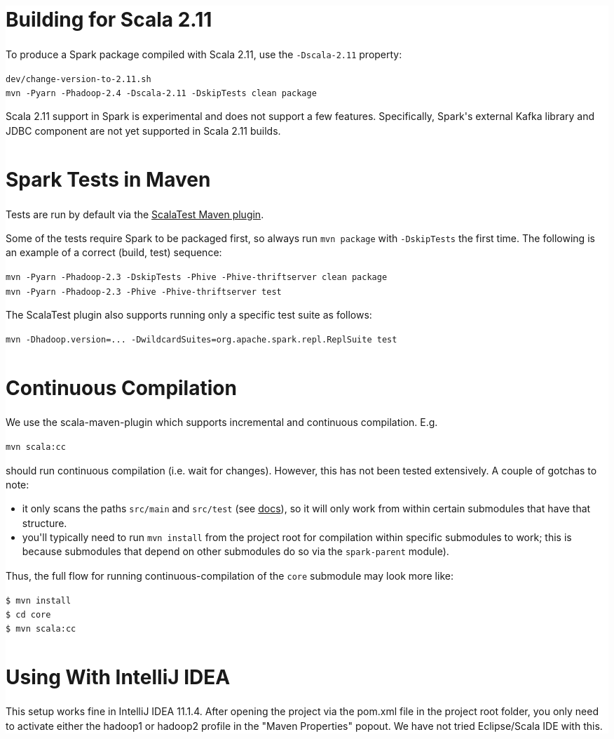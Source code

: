 # Building for Scala 2.11
To produce a Spark package compiled with Scala 2.11, use the `-Dscala-2.11` property:

    dev/change-version-to-2.11.sh
    mvn -Pyarn -Phadoop-2.4 -Dscala-2.11 -DskipTests clean package

Scala 2.11 support in Spark is experimental and does not support a few features.
Specifically, Spark's external Kafka library and JDBC component are not yet
supported in Scala 2.11 builds.

# Spark Tests in Maven

Tests are run by default via the [ScalaTest Maven plugin](http://www.scalatest.org/user_guide/using_the_scalatest_maven_plugin). 

Some of the tests require Spark to be packaged first, so always run `mvn package` with `-DskipTests` the first time.  The following is an example of a correct (build, test) sequence:

    mvn -Pyarn -Phadoop-2.3 -DskipTests -Phive -Phive-thriftserver clean package
    mvn -Pyarn -Phadoop-2.3 -Phive -Phive-thriftserver test

The ScalaTest plugin also supports running only a specific test suite as follows:

    mvn -Dhadoop.version=... -DwildcardSuites=org.apache.spark.repl.ReplSuite test


# Continuous Compilation

We use the scala-maven-plugin which supports incremental and continuous compilation. E.g.

    mvn scala:cc

should run continuous compilation (i.e. wait for changes). However, this has not been tested 
extensively. A couple of gotchas to note:
* it only scans the paths `src/main` and `src/test` (see
[docs](http://scala-tools.org/mvnsites/maven-scala-plugin/usage_cc.html)), so it will only work
from within certain submodules that have that structure.
* you'll typically need to run `mvn install` from the project root for compilation within
specific submodules to work; this is because submodules that depend on other submodules do so via
the `spark-parent` module).

Thus, the full flow for running continuous-compilation of the `core` submodule may look more like:
 ```
 $ mvn install
 $ cd core
 $ mvn scala:cc
```

# Using With IntelliJ IDEA

This setup works fine in IntelliJ IDEA 11.1.4. After opening the project via the pom.xml file in the project root folder, you only need to activate either the hadoop1 or hadoop2 profile in the "Maven Properties" popout. We have not tried Eclipse/Scala IDE with this.
